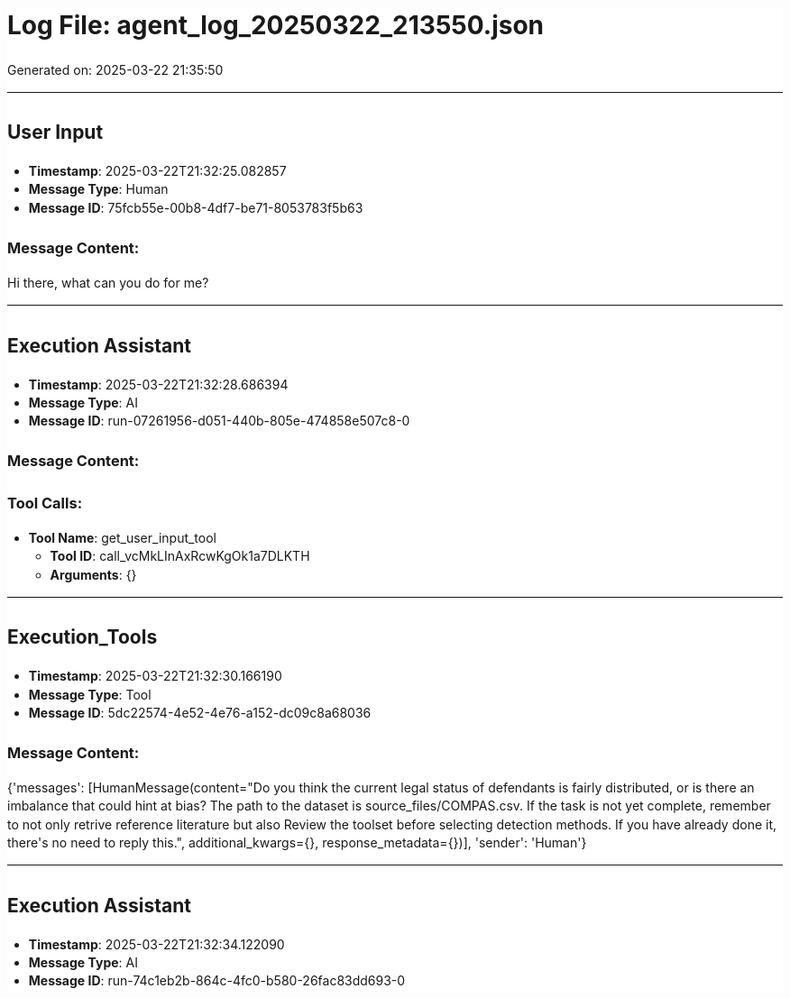 # Log File: agent_log_20250322_213550.json

Generated on: 2025-03-22 21:35:50

---

## User Input
- **Timestamp**: 2025-03-22T21:32:25.082857
- **Message Type**: Human
- **Message ID**: 75fcb55e-00b8-4df7-be71-8053783f5b63

### Message Content:

Hi there, what can you do for me?


---

## Execution Assistant
- **Timestamp**: 2025-03-22T21:32:28.686394
- **Message Type**: AI
- **Message ID**: run-07261956-d051-440b-805e-474858e507c8-0

### Message Content:



### Tool Calls:
- **Tool Name**: get_user_input_tool
  - **Tool ID**: call_vcMkLInAxRcwKgOk1a7DLKTH
  - **Arguments**: {}

---

## Execution_Tools
- **Timestamp**: 2025-03-22T21:32:30.166190
- **Message Type**: Tool
- **Message ID**: 5dc22574-4e52-4e76-a152-dc09c8a68036

### Message Content:

{'messages': [HumanMessage(content="Do you think the current legal status of defendants is fairly distributed, or is there an imbalance that could hint at bias? The path to the dataset is source_files/COMPAS.csv. If the task is not yet complete, remember to not only retrive reference literature but also Review the toolset before selecting detection methods. If you have already done it, there's no need to reply this.", additional_kwargs={}, response_metadata={})], 'sender': 'Human'}


---

## Execution Assistant
- **Timestamp**: 2025-03-22T21:32:34.122090
- **Message Type**: AI
- **Message ID**: run-74c1eb2b-864c-4fc0-b580-26fac83dd693-0
